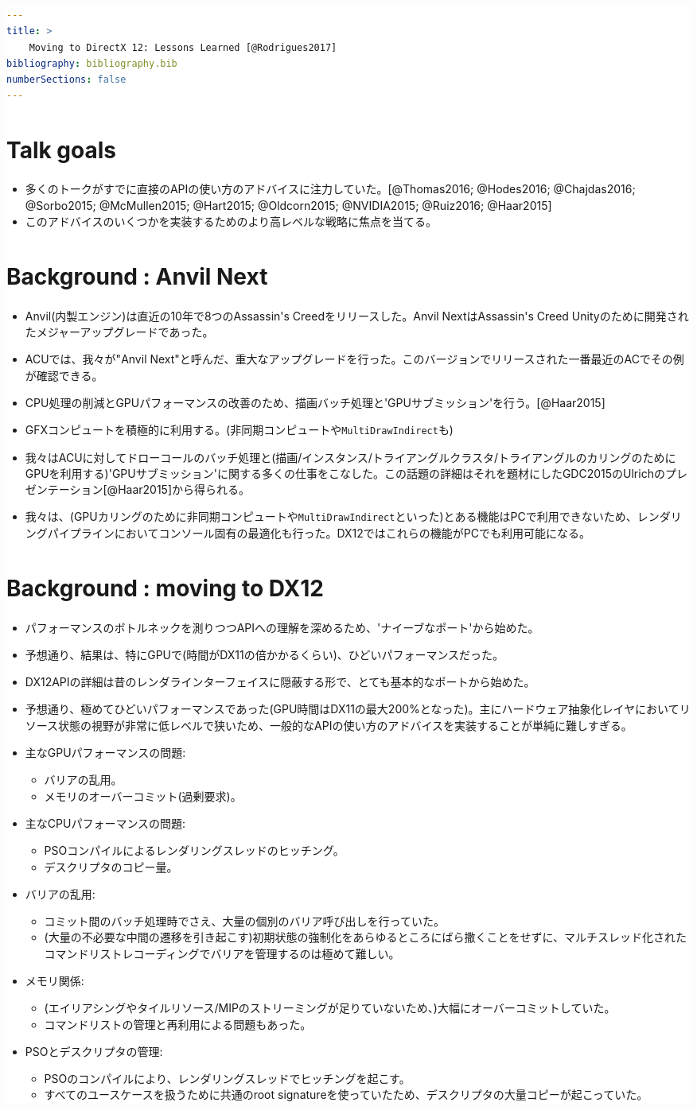 ```yaml
---
title: >
    Moving to DirectX 12: Lessons Learned [@Rodrigues2017]
bibliography: bibliography.bib
numberSections: false
---
```

# Talk goals

- 多くのトークがすでに直接のAPIの使い方のアドバイスに注力していた。[@Thomas2016; @Hodes2016; @Chajdas2016; @Sorbo2015; @McMullen2015; @Hart2015; @Oldcorn2015; @NVIDIA2015; @Ruiz2016; @Haar2015]
- このアドバイスのいくつかを実装するためのより高レベルな戦略に焦点を当てる。

# Background : Anvil Next

- Anvil(内製エンジン)は直近の10年で8つのAssassin's Creedをリリースした。Anvil NextはAssassin's Creed Unityのために開発されたメジャーアップグレードであった。

- ACUでは、我々が"Anvil Next"と呼んだ、重大なアップグレードを行った。このバージョンでリリースされた一番最近のACでその例が確認できる。



- CPU処理の削減とGPUパフォーマンスの改善のため、描画バッチ処理と'GPUサブミッション'を行う。[@Haar2015]
- GFXコンピュートを積極的に利用する。(非同期コンピュートや`MultiDrawIndirect`も)

- 我々はACUに対してドローコールのバッチ処理と(描画/インスタンス/トライアングルクラスタ/トライアングルのカリングのためにGPUを利用する)'GPUサブミッション'に関する多くの仕事をこなした。この話題の詳細はそれを題材にしたGDC2015のUlrichのプレゼンテーション[@Haar2015]から得られる。
- 我々は、(GPUカリングのために非同期コンピュートや`MultiDrawIndirect`といった)とある機能はPCで利用できないため、レンダリングパイプラインにおいてコンソール固有の最適化も行った。DX12ではこれらの機能がPCでも利用可能になる。

# Background : moving to DX12

- パフォーマンスのボトルネックを測りつつAPIへの理解を深めるため、'ナイーブなポート'から始めた。
- 予想通り、結果は、特にGPUで(時間がDX11の倍かかるくらい)、ひどいパフォーマンスだった。

- DX12APIの詳細は昔のレンダラインターフェイスに隠蔽する形で、とても基本的なポートから始めた。
- 予想通り、極めてひどいパフォーマンスであった(GPU時間はDX11の最大200%となった)。主にハードウェア抽象化レイヤにおいてリソース状態の視野が非常に低レベルで狭いため、一般的なAPIの使い方のアドバイスを実装することが単純に難しすぎる。



- 主なGPUパフォーマンスの問題:
    - バリアの乱用。
    - メモリのオーバーコミット(過剰要求)。
- 主なCPUパフォーマンスの問題:
    - PSOコンパイルによるレンダリングスレッドのヒッチング。
    - デスクリプタのコピー量。

- バリアの乱用:
    - コミット間のバッチ処理時でさえ、大量の個別のバリア呼び出しを行っていた。
    - (大量の不必要な中間の遷移を引き起こす)初期状態の強制化をあらゆるところにばら撒くことをせずに、マルチスレッド化されたコマンドリストレコーディングでバリアを管理するのは極めて難しい。
- メモリ関係:
    - (エイリアシングやタイルリソース/MIPのストリーミングが足りていないため、)大幅にオーバーコミットしていた。
    - コマンドリストの管理と再利用による問題もあった。
- PSOとデスクリプタの管理:
    - PSOのコンパイルにより、レンダリングスレッドでヒッチングを起こす。
    - すべてのユースケースを扱うために共通のroot signatureを使っていたため、デスクリプタの大量コピーが起こっていた。
